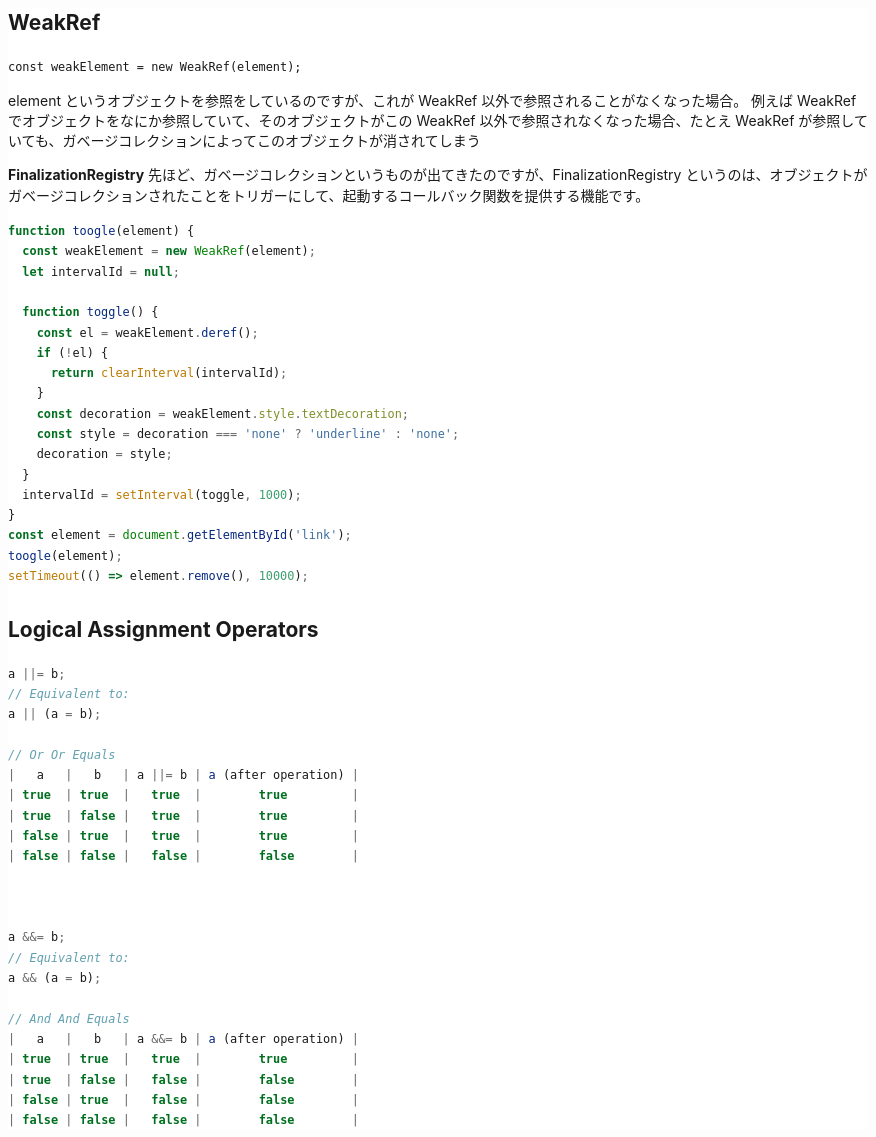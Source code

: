 ## WeakRef

`const weakElement = new WeakRef(element);`

element というオブジェクトを参照をしているのですが、これが WeakRef 以外で参照されることがなくなった場合。
例えば WeakRef でオブジェクトをなにか参照していて、そのオブジェクトがこの WeakRef 以外で参照されなくなった場合、たとえ WeakRef が参照していても、ガベージコレクションによってこのオブジェクトが消されてしまう

**FinalizationRegistry**
先ほど、ガベージコレクションというものが出てきたのですが、FinalizationRegistry というのは、オブジェクトがガベージコレクションされたことをトリガーにして、起動するコールバック関数を提供する機能です。

```js
function toogle(element) {
  const weakElement = new WeakRef(element);
  let intervalId = null;

  function toggle() {
    const el = weakElement.deref();
    if (!el) {
      return clearInterval(intervalId);
    }
    const decoration = weakElement.style.textDecoration;
    const style = decoration === 'none' ? 'underline' : 'none';
    decoration = style;
  }
  intervalId = setInterval(toggle, 1000);
}
const element = document.getElementById('link');
toogle(element);
setTimeout(() => element.remove(), 10000);
```

## Logical Assignment Operators

```js
a ||= b;
// Equivalent to:
a || (a = b);

// Or Or Equals
|   a   |   b   | a ||= b | a (after operation) |
| true  | true  |   true  |        true         |
| true  | false |   true  |        true         |
| false | true  |   true  |        true         |
| false | false |   false |        false        |



a &&= b;
// Equivalent to:
a && (a = b);

// And And Equals
|   a   |   b   | a &&= b | a (after operation) |
| true  | true  |   true  |        true         |
| true  | false |   false |        false        |
| false | true  |   false |        false        |
| false | false |   false |        false        |
```
